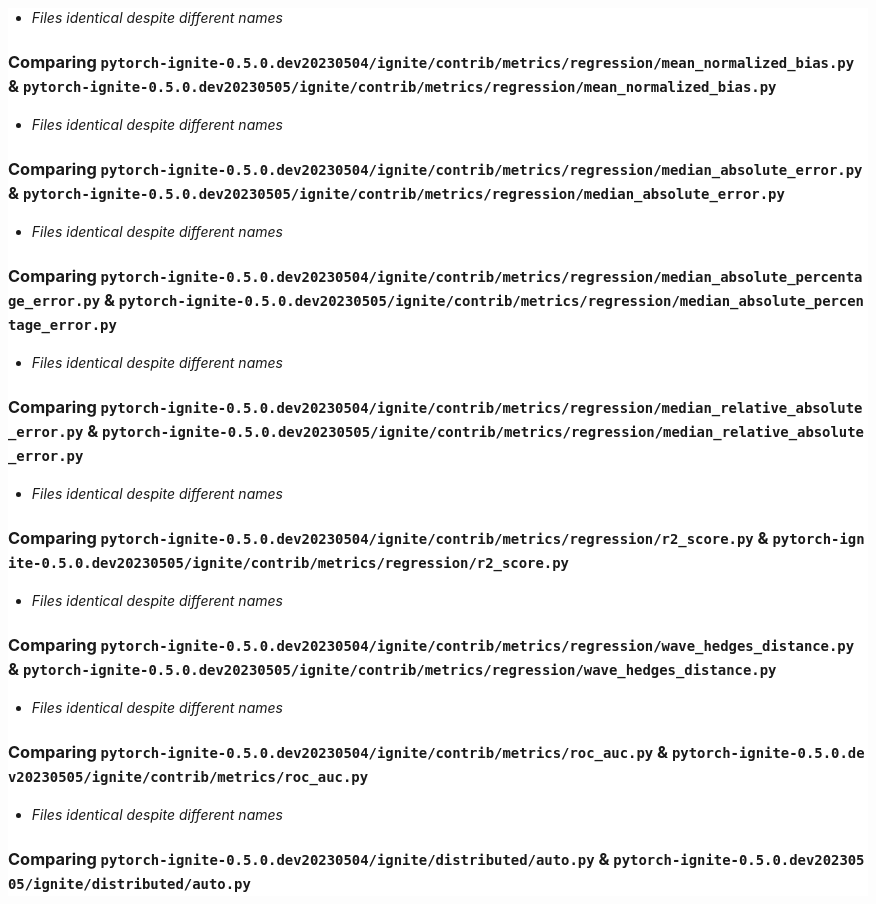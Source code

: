  * *Files identical despite different names*

### Comparing `pytorch-ignite-0.5.0.dev20230504/ignite/contrib/metrics/regression/mean_normalized_bias.py` & `pytorch-ignite-0.5.0.dev20230505/ignite/contrib/metrics/regression/mean_normalized_bias.py`

 * *Files identical despite different names*

### Comparing `pytorch-ignite-0.5.0.dev20230504/ignite/contrib/metrics/regression/median_absolute_error.py` & `pytorch-ignite-0.5.0.dev20230505/ignite/contrib/metrics/regression/median_absolute_error.py`

 * *Files identical despite different names*

### Comparing `pytorch-ignite-0.5.0.dev20230504/ignite/contrib/metrics/regression/median_absolute_percentage_error.py` & `pytorch-ignite-0.5.0.dev20230505/ignite/contrib/metrics/regression/median_absolute_percentage_error.py`

 * *Files identical despite different names*

### Comparing `pytorch-ignite-0.5.0.dev20230504/ignite/contrib/metrics/regression/median_relative_absolute_error.py` & `pytorch-ignite-0.5.0.dev20230505/ignite/contrib/metrics/regression/median_relative_absolute_error.py`

 * *Files identical despite different names*

### Comparing `pytorch-ignite-0.5.0.dev20230504/ignite/contrib/metrics/regression/r2_score.py` & `pytorch-ignite-0.5.0.dev20230505/ignite/contrib/metrics/regression/r2_score.py`

 * *Files identical despite different names*

### Comparing `pytorch-ignite-0.5.0.dev20230504/ignite/contrib/metrics/regression/wave_hedges_distance.py` & `pytorch-ignite-0.5.0.dev20230505/ignite/contrib/metrics/regression/wave_hedges_distance.py`

 * *Files identical despite different names*

### Comparing `pytorch-ignite-0.5.0.dev20230504/ignite/contrib/metrics/roc_auc.py` & `pytorch-ignite-0.5.0.dev20230505/ignite/contrib/metrics/roc_auc.py`

 * *Files identical despite different names*

### Comparing `pytorch-ignite-0.5.0.dev20230504/ignite/distributed/auto.py` & `pytorch-ignite-0.5.0.dev20230505/ignite/distributed/auto.py`
